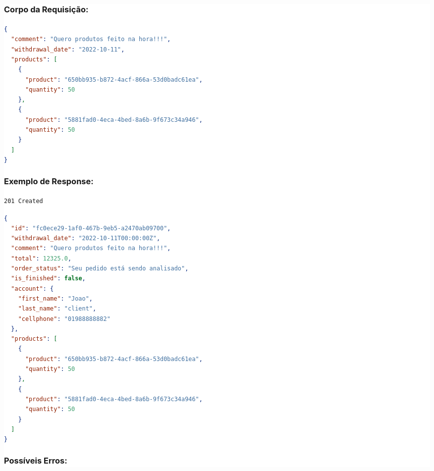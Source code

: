 ### Corpo da Requisição:

```json
{
  "comment": "Quero produtos feito na hora!!!",
  "withdrawal_date": "2022-10-11",
  "products": [
    {
      "product": "650bb935-b872-4acf-866a-53d0badc61ea",
      "quantity": 50
    },
    {
      "product": "5881fad0-4eca-4bed-8a6b-9f673c34a946",
      "quantity": 50
    }
  ]
}
```

### Exemplo de Response:

```
201 Created
```

```json
{
  "id": "fc0ece29-1af0-467b-9eb5-a2470ab09700",
  "withdrawal_date": "2022-10-11T00:00:00Z",
  "comment": "Quero produtos feito na hora!!!",
  "total": 12325.0,
  "order_status": "Seu pedido está sendo analisado",
  "is_finished": false,
  "account": {
    "first_name": "Joao",
    "last_name": "client",
    "cellphone": "01988888882"
  },
  "products": [
    {
      "product": "650bb935-b872-4acf-866a-53d0badc61ea",
      "quantity": 50
    },
    {
      "product": "5881fad0-4eca-4bed-8a6b-9f673c34a946",
      "quantity": 50
    }
  ]
}
```

### Possíveis Erros:
